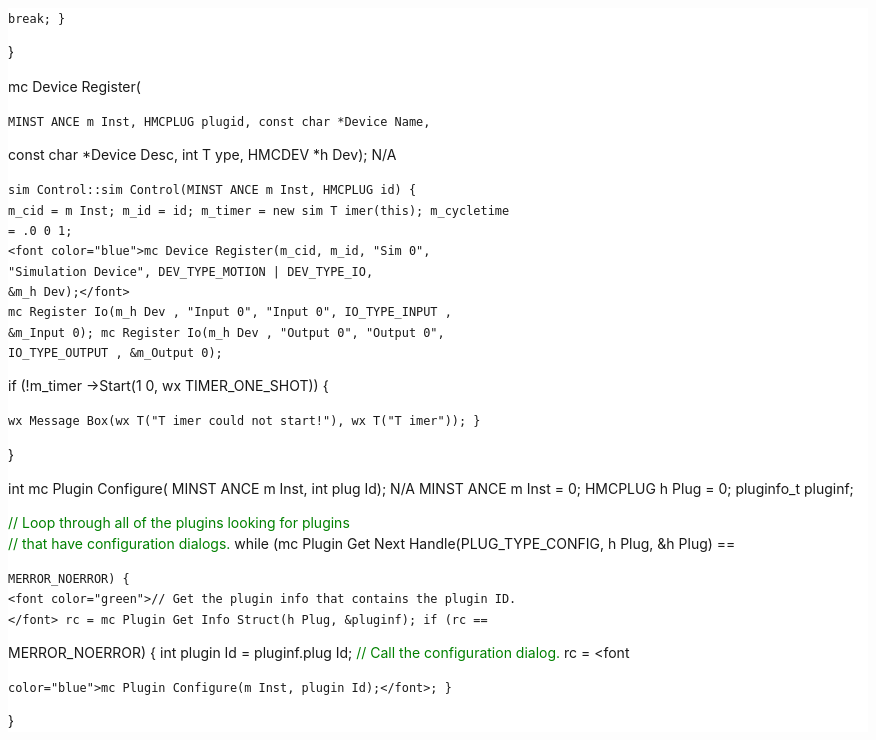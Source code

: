 ```
break; }
```
}




mc Device Register(
```
MINST ANCE m Inst, HMCPLUG plugid, const char *Device Name,
```
const char *Device Desc, int T ype, HMCDEV *h Dev);
N/A
```
sim Control::sim Control(MINST ANCE m Inst, HMCPLUG id) {
m_cid = m Inst; m_id = id; m_timer = new sim T imer(this); m_cycletime
= .0 0 1;
<font color="blue">mc Device Register(m_cid, m_id, "Sim 0",
"Simulation Device", DEV_TYPE_MOTION | DEV_TYPE_IO,
&m_h Dev);</font>
mc Register Io(m_h Dev , "Input 0", "Input 0", IO_TYPE_INPUT ,
&m_Input 0); mc Register Io(m_h Dev , "Output 0", "Output 0",
IO_TYPE_OUTPUT , &m_Output 0);
```
if (!m_timer ->Start(1 0, wx TIMER_ONE_SHOT)) {
```
wx Message Box(wx T("T imer could not start!"), wx T("T imer")); }
```
}




int mc Plugin Configure(
MINST ANCE m Inst, int plug Id);
N/A
MINST ANCE m Inst = 0;
HMCPLUG h Plug = 0;
pluginfo_t pluginf;

<font color="green">// Loop through all of the plugins looking for
plugins<br/>// that have configuration dialogs.</font> while
(mc Plugin Get Next Handle(PLUG_TYPE_CONFIG, h Plug, &h Plug) ==
```
MERROR_NOERROR) {
<font color="green">// Get the plugin info that contains the plugin ID.
</font> rc = mc Plugin Get Info Struct(h Plug, &pluginf); if (rc ==
```
MERROR_NOERROR) {
int plugin Id = pluginf.plug Id; <font color="green">// Call the
configuration dialog.</font> rc = <font
```
color="blue">mc Plugin Configure(m Inst, plugin Id);</font>; }
```
}

